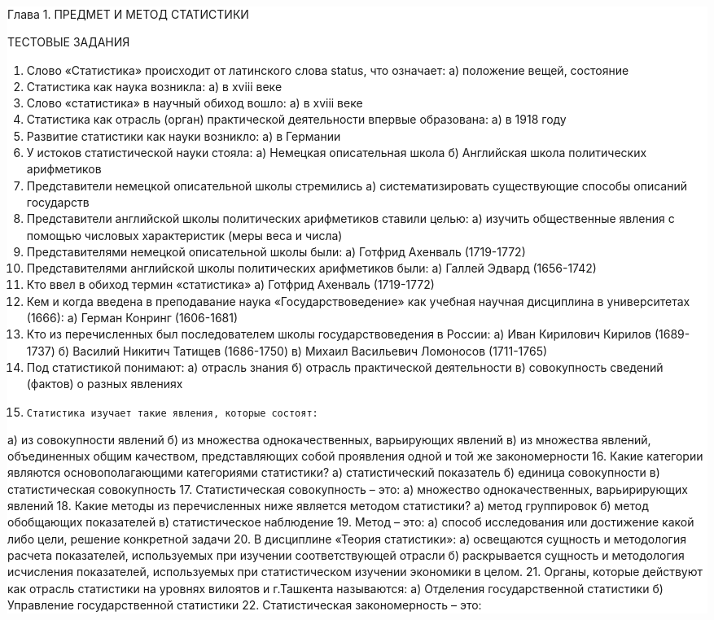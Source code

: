 Глава 1. ПРЕДМЕТ И МЕТОД СТАТИСТИКИ

ТЕСТОВЫЕ ЗАДАНИЯ
1.	Слово «Статистика» происходит от латинского слова status, что означает:
а)	положение вещей, состояние
2.	Статистика как наука возникла:
а)	в xviii веке
3.	Слово «статистика» в научный обиход вошло:
а)	в xviii веке
4.	Статистика как отрасль (орган) практической деятельности впервые образована:
а)	в 1918 году
5.	Развитие статистики как науки возникло:
а)	в Германии
6.	У истоков статистической науки стояла:
а)	Немецкая описательная школа
б)	Английская школа политических арифметиков
7.	 Представители немецкой описательной школы стремились
а)	систематизировать существующие способы описаний государств
8.	Представители английской школы политических арифметиков ставили целью:
а)	изучить общественные явления с помощью числовых характеристик  (меры веса и числа)
9.	 Представителями немецкой описательной школы были:
а)	Готфрид Ахенваль (1719-1772)
10.	   Представителями английской школы политических арифметиков были:
а)	Галлей Эдвард (1656-1742)
11.	   Кто ввел в обиход термин «статистика»
а)	Готфрид Ахенваль (1719-1772)
12.	  Кем и когда введена в преподавание наука «Государствоведение» как учебная научная дисциплина в университетах (1666):
а)	Герман Конринг (1606-1681)
13.	   Кто из перечисленных был последователем школы государствоведения  в России:
а)	Иван Кирилович Кирилов (1689-1737)
б)	Василий Никитич Татищев (1686-1750)
в)	Михаил Васильевич Ломоносов (1711-1765)
14.	   Под статистикой понимают:
а)	отрасль знания
б)	отрасль практической деятельности
в)	совокупность сведений (фактов) о разных явлениях
15.	    Статистика изучает такие явления, которые состоят:
а)	из совокупности явлений
б)	из множества однокачественных, варьирующих явлений
в)	из множества явлений, объединенных общим качеством, представляющих собой проявления одной и той же закономерности
16.	   Какие категории являются основополагающими категориями статистики?
а)	статистический показатель
б)	единица совокупности
в)	статистическая совокупность
17.	   Статистическая совокупность – это:
а)	множество однокачественных, варьирирующих явлений 
18.	   Какие методы из перечисленных ниже является методом статистики?
а)	метод группировок
б)	метод обобщающих показателей
в)	статистическое наблюдение
19.	   Метод – это:
а)	способ исследования или достижение какой либо цели, решение конкретной задачи
20.	   В дисциплине «Теория статистики»:
а)	освещаются сущность и методология расчета показателей, используемых при изучении соответствующей отрасли
б)	раскрывается сущность и методология исчисления показателей, используемых при статистическом изучении экономики в целом.
21.	   Органы, которые действуют как отрасль статистики на уровнях вилоятов и г.Ташкента называются: 
а)	Отделения государственной статистики 
б)	Управление государственной статистики
22.	   Статистическая закономерность – это: